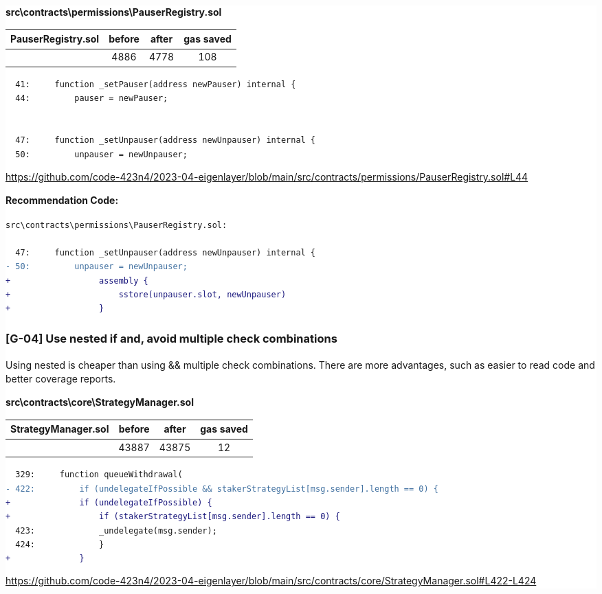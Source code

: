 

**src\contracts\permissions\PauserRegistry.sol**

| PauserRegistry.sol      |  before   |  after  | gas saved|
|:-------------------------|:---------:|:-------:|:--------:|
| |   4886  |  4778 |    108   |


```solidity
  41:     function _setPauser(address newPauser) internal {
  44:         pauser = newPauser;


  47:     function _setUnpauser(address newUnpauser) internal {
  50:         unpauser = newUnpauser;

```
https://github.com/code-423n4/2023-04-eigenlayer/blob/main/src/contracts/permissions/PauserRegistry.sol#L44


**Recommendation Code:**
```diff
src\contracts\permissions\PauserRegistry.sol:

  47:     function _setUnpauser(address newUnpauser) internal {
- 50:         unpauser = newUnpauser;
+                  assembly {                      
+                      sstore(unpauser.slot, newUnpauser)
+                  }       

```


### [G-04] Use nested if and, avoid multiple check combinations

Using nested is cheaper than using && multiple check combinations. There are more advantages, such as easier to read code and better coverage reports.

**src\contracts\core\StrategyManager.sol**

| StrategyManager.sol      |  before   |  after  | gas saved|
|:-------------------------|:---------:|:-------:|:--------:|
| |   43887  |  43875 |    12   |


```diff
  329:     function queueWithdrawal(
- 422:         if (undelegateIfPossible && stakerStrategyList[msg.sender].length == 0) {
+              if (undelegateIfPossible) {
+                  if (stakerStrategyList[msg.sender].length == 0) {
  423:             _undelegate(msg.sender);
  424:             }
+              }

```
https://github.com/code-423n4/2023-04-eigenlayer/blob/main/src/contracts/core/StrategyManager.sol#L422-L424
